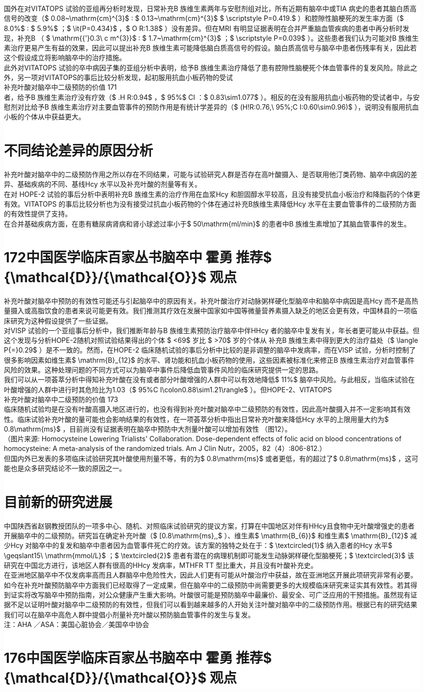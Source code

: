 国外在对VITATOPS 试验的亚组再分析时发现，日常补充B 族维生素两年与安慰剂组对比，所有近期有脑卒中或TIA 病史的患者其脑白质高信号的改变（$ 0.08~\mathrm{cm}^{3}$    ∶ 
$ 0.13~\mathrm{cm}^{3}$    $ \scriptstyle P=0.419.$ ）和腔隙性脑梗死的发生率方面（$ 8.0\%$ ∶ 
$ 5.9\%$  ；$ \it{P=0.434}$    ，$ O R:1.38$ ）没有差异。但在MRI 有明显证据表明在合并严重脑血管疾病的患者中再分析时发现，补充B  （ $ \mathrm{{'}0.3\ c m^{3}}$     ∶     $ 1.7~\mathrm{cm}^{3}$    ；$ \scriptstyle P=0.039$ ）。这些患者我们认为可能对B 族维生素治疗更易产生有益的效果，因此可以提出补充B 族维生素可能降低脑白质高信号的假设。脑白质高信号与脑卒中患者伤残率有关，因此若这个假设成立将影响脑卒中的治疗措施。  
此外对VITATOPS 试验的卒中病因子集的亚组分析中表明，给予B 族维生素治疗降低了患有腔隙性脑梗死个体血管事件的复发风险。除此之外，另一项对VITATOPS的事后比较分析发现，起初服用抗血小板药物的受试  
补充叶酸对脑卒中二级预防的价值 171  
者，给予B 族维生素治疗没有疗效（$ .H R:0.94$ ，$ 95\%$ CI ：$ 0.83\sim1.077$ ）。相反的在没有服用抗血小板药物的受试者中，与安慰剂对比给予B 族维生素治疗对主要血管事件的预防作用是有统计学差异的（$ (H\!R:0.76,\ 95\%\;C I:0.60\sim0.96)$ ），说明没有服用抗血小板的个体从中获益更大。  
#  不同结论差异的原因分析  
补充叶酸对脑卒中的二级预防作用之所以存在不同结果，可能与试验研究人群是否存在高叶酸摄入、是否联用他汀类药物、脑卒中病因的差异、基础疾病的不同、基线Hcy 水平以及补充叶酸的剂量等有关。  
在对 HOPE-2 试验的事后分析中表明补充B 族维生素的治疗作用在血浆Hcy 和胆固醇水平较高，且没有接受抗血小板治疗和降脂药的个体更有效。VITATOPS 的事后比较分析也为没有接受过抗血小板药物的个体在通过补充B族维生素降低Hcy 水平在主要血管事件的二级预防方面的有效性提供了支持。  
在合并基础疾病方面，在患有糖尿病肾病和肾小球滤过率小于$ 50\mathrm{ml/min}$     的患者中B 族维生素增加了其脑血管事件的发生。  
# 172中国医学临床百家丛书脑卒中  霍勇 推荐$ {\mathcal{D}}/{\mathcal{O}}$    观点  
补充叶酸对脑卒中预防的有效性可能还与引起脑卒中的原因有关。补充叶酸治疗对动脉粥样硬化型脑卒中和脑卒中病因是高Hcy 而不是高热量摄入或高脂饮食的患者来说可能更有效。我们推测其疗效在发展中国家如中国等微量营养素摄入缺乏的地区会更有效，中国林县的一项临床研究为这种假设提供了一些证据。  
对VISP 试验的一个亚组事后分析中，我们推断年龄与B 族维生素预防治疗脑卒中伴HHcy 者的脑卒中复发有关，年长者更可能从中获益。但这个发现与分析HOPE-2随机对照试验结果得出的个体 $ <69$   岁比 $ >70$  岁的个体从 补充B 族维生素中得到更大的治疗益处（$ \langle P{=}0.29$ ）是不一致的。然而，在HOPE-2 临床随机试验的事后分析中比较的是非调整的脑卒中发病率，而在VISP 试验，分析时控制了很多影响因素如维生素$ \mathrm{B}_{12}$     的水平、肾功能和抗血小板药物的使用，这些因素被标准化来修正B 族维生素治疗对血管事件风险的效果。这种处理问题的不同方式可以为脑卒中事件后降低血管事件风险的临床研究提供一定的思路。  
我们可以从一项荟萃分析中得知补充叶酸在没有或者部分叶酸增强的人群中可以有效地降低$ 11\%$ 脑卒中风险。与此相反，当临床试验在叶酸增强的人群中进行时其危险比为1.03（$ 95\%C I\colon0.88\sim1.21\rangle$ ）。但HOPE-2、VITATOPS  
补充叶酸对脑卒中二级预防的价值 173  
临床随机试验均是在没有叶酸高摄入地区进行的，也没有得到补充叶酸对脑卒中二级预防的有效性，因此高叶酸摄入并不一定影响其有效性。临床试验补充叶酸的量可能也会影响结果的有效性，在一项荟萃分析中指出日常补充叶酸来降低Hcy 水平的上限用量大约为$ 0.8\mathrm{ms}$    ，目前尚没有证据表明在脑卒中预防中大剂量叶酸可以增加有效性 
（图12）。  
（图片来源: Homocysteine Lowering Trialists' Collaboration. Dose-dependent 
  effects of folic acid on blood concentrations of homocysteine: A meta-analysis of the  randomized trials. Am J Clin Nutr，2005，82（4）:806-812.）  
但国内外已发表的多项临床试验研究其叶酸使用剂量不等，有的为$ 0.8\mathrm{ms}$    或者更低，有的超过了$ 0.8\mathrm{ms}$    ，这可能也是众多研究结论不一致的原因之一。  
#  目前新的研究进展  
中国陕西省赵钢教授团队的一项多中心、随机、对照临床试验研究的提议方案，打算在中国地区对伴有HHcy且食物中无叶酸增强史的患者开展脑卒中的二级预防。研究旨在确定补充叶酸（$ [0.8\mathrm{ms}\,,$ ）、维生素$ \mathrm{B_{6}}$     和维生素$ \mathrm{B}_{12}$    减少Hcy 对脑卒中的复发和脑卒中患者因为血管事件死亡的疗效。该方案的独特之处在于：$ \textcircled{1}$    纳入患者的Hcy 水平$ \geqslant15\ \mathrm{mmol/L}$     ；$ \textcircled{2}$    患者有潜在的病理机制即可能发生动脉粥样硬化型脑梗死；$ \textcircled{3}$    该研究在中国北方进行，该地区人群有很高的HHcy 发病率，MTHFR TT 型比重大，并且没有叶酸补充史。  
在亚洲地区脑卒中不仅发病率高而且人群脑卒中危险性大，因此人们更有可能从叶酸治疗中获益，故在亚洲地区开展此项研究非常有必要。  
如今在补充叶酸预防脑卒中方面我们已经取得了一定成果，但在脑卒中的二级预防中尚需要更多的大规模临床研究来证实其有效性。若其得到证实将改写脑卒中预防指南，对公众健康产生重大影响。叶酸很可能是预防脑卒中最廉价、最安全、可广泛应用的干预措施。虽然现有证据不足以证明叶酸对脑卒中二级预防的有效性，但我们可以看到越来越多的人开始关注叶酸对脑卒中的二级预防作用。根据已有的研究结果我们可以在脑卒中高危人群中提倡小剂量补充叶酸以预防脑血管事件的发生与复发。  
注：AHA ／ASA：美国心脏协会／美国卒中协会  
# 176中国医学临床百家丛书脑卒中  霍勇 推荐$ {\mathcal{D}}/{\mathcal{O}}$    观点  
